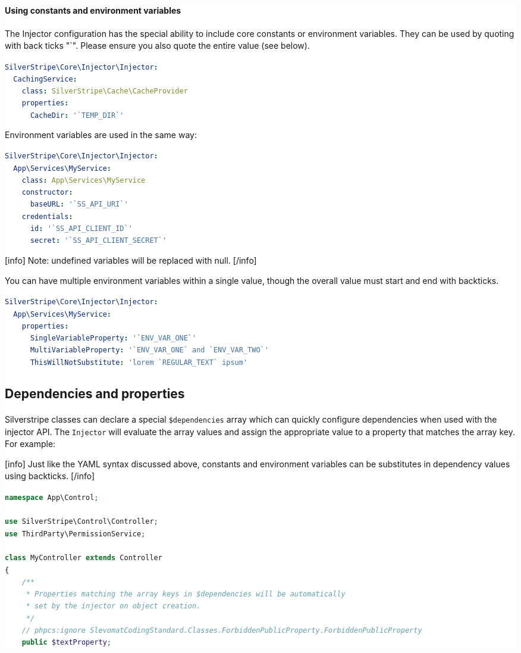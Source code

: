 #### Using constants and environment variables

The Injector configuration has the special ability to include core constants or environment variables. They can be used by quoting with back ticks "`". Please ensure you also quote the entire value (see below).

```yml
SilverStripe\Core\Injector\Injector:
  CachingService:
    class: SilverStripe\Cache\CacheProvider
    properties:
      CacheDir: '`TEMP_DIR`'
```

Environment variables are used in the same way:

```yml
SilverStripe\Core\Injector\Injector:
  App\Services\MyService:
    class: App\Services\MyService
    constructor:
      baseURL: '`SS_API_URI`'
    credentials:
      id: '`SS_API_CLIENT_ID`'
      secret: '`SS_API_CLIENT_SECRET`'
```

[info]
Note: undefined variables will be replaced with null.
[/info]

You can have multiple environment variables within a single value, though the overall value must start and end with backticks.

```yml
SilverStripe\Core\Injector\Injector:
  App\Services\MyService:
    properties:
      SingleVariableProperty: '`ENV_VAR_ONE`'
      MultiVariableProperty: '`ENV_VAR_ONE` and `ENV_VAR_TWO`'
      ThisWillNotSubstitute: 'lorem `REGULAR_TEXT` ipsum'
```

## Dependencies and properties

Silverstripe classes can declare a special `$dependencies` array which can quickly configure dependencies when used with the injector API. The `Injector` will evaluate the array values and assign the appropriate value to a property that matches the array key. For example:

[info]
Just like the YAML syntax discussed above, constants and environment variables can be substitutes in dependency values using backticks.
[/info]

```php
namespace App\Control;

use SilverStripe\Control\Controller;
use ThirdParty\PermissionService;

class MyController extends Controller
{
    /**
     * Properties matching the array keys in $dependencies will be automatically
     * set by the injector on object creation.
     */
    // phpcs:ignore SlevomatCodingStandard.Classes.ForbiddenPublicProperty.ForbiddenPublicProperty
    public $textProperty;
```